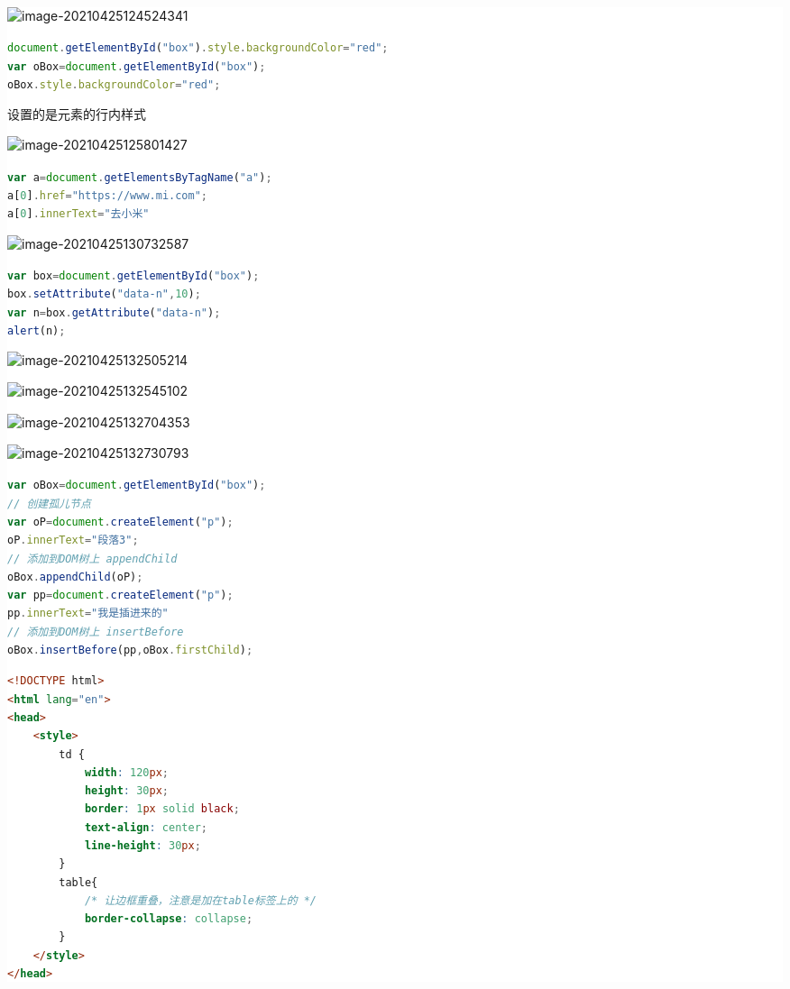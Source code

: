 ![image-20210425124524341](https://gitee.com/zyxbj/image-warehouse/raw/master/pics/image-20210425124524341.png)

```js
document.getElementById("box").style.backgroundColor="red";
var oBox=document.getElementById("box");
oBox.style.backgroundColor="red";
```

设置的是元素的行内样式

![image-20210425125801427](https://gitee.com/zyxbj/image-warehouse/raw/master/pics/image-20210425125801427.png)

```js
var a=document.getElementsByTagName("a");
a[0].href="https://www.mi.com";
a[0].innerText="去小米"
```

![image-20210425130732587](https://gitee.com/zyxbj/image-warehouse/raw/master/pics/image-20210425130732587.png)

```js
var box=document.getElementById("box");
box.setAttribute("data-n",10);
var n=box.getAttribute("data-n");
alert(n);
```

![image-20210425132505214](https://gitee.com/zyxbj/image-warehouse/raw/master/pics/image-20210425132505214.png)

![image-20210425132545102](https://gitee.com/zyxbj/image-warehouse/raw/master/pics/image-20210425132545102.png)

![image-20210425132704353](https://gitee.com/zyxbj/image-warehouse/raw/master/pics/image-20210425132704353.png)

![image-20210425132730793](https://gitee.com/zyxbj/image-warehouse/raw/master/pics/image-20210425132730793.png)

```js
var oBox=document.getElementById("box");
// 创建孤儿节点
var oP=document.createElement("p");
oP.innerText="段落3";
// 添加到DOM树上 appendChild
oBox.appendChild(oP);
var pp=document.createElement("p");
pp.innerText="我是插进来的"
// 添加到DOM树上 insertBefore
oBox.insertBefore(pp,oBox.firstChild);
```

```html
<!DOCTYPE html>
<html lang="en">
<head>
    <style>
        td {
            width: 120px;
            height: 30px;
            border: 1px solid black;
            text-align: center;
            line-height: 30px;
        }
        table{
            /* 让边框重叠，注意是加在table标签上的 */
            border-collapse: collapse;
        }
    </style>
</head>

```